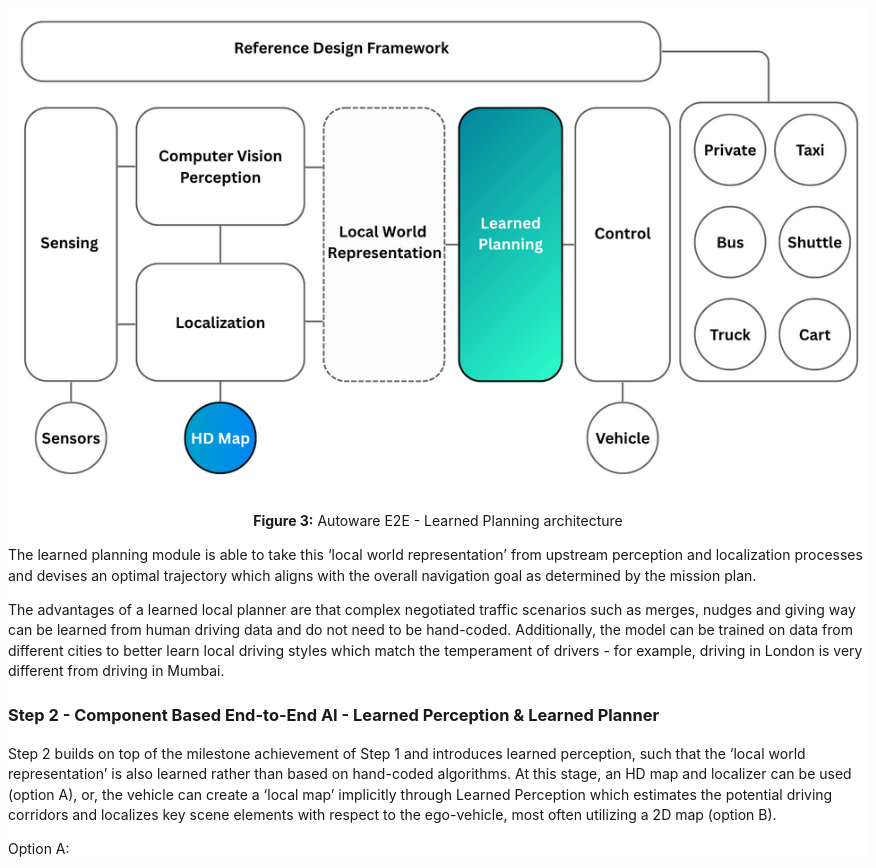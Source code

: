 ![Learned planner](./media/architecture_figure3.png)

<p align="center"><strong>Figure 3:</strong> Autoware E2E - Learned Planning architecture</p>

The learned planning module is able to take this ‘local world representation’ from upstream perception and localization processes and devises an optimal trajectory which aligns with the overall navigation goal as determined by the mission plan.

The advantages of a learned local planner are that complex negotiated traffic scenarios such as merges, nudges and giving way can be learned from human driving data and do not need to be hand-coded. Additionally, the model can be trained on data from different cities to better learn local driving styles which match the temperament of drivers - for example, driving in London is very different from driving in Mumbai.

### Step 2 -  Component Based End-to-End AI - Learned Perception & Learned Planner

Step 2 builds on top of the milestone achievement of Step 1 and introduces learned perception, such that the ‘local world representation’ is also learned rather than based on hand-coded algorithms. At this stage, an HD map and localizer can be used (option A), or, the vehicle can create a ‘local map’ implicitly through Learned Perception which estimates the potential driving corridors and localizes key scene elements with respect to the ego-vehicle, most often utilizing a 2D map (option B).

Option A:
